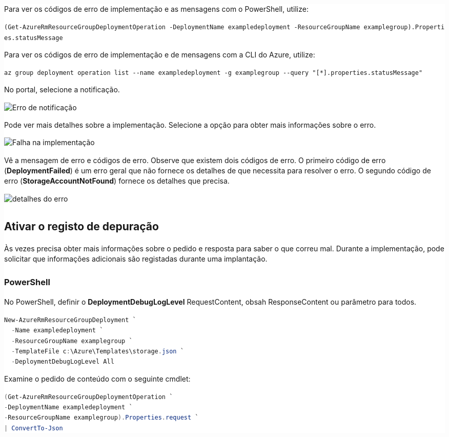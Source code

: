 Para ver os códigos de erro de implementação e as mensagens com o PowerShell, utilize:

```azurepowershell-interactive
(Get-AzureRmResourceGroupDeploymentOperation -DeploymentName exampledeployment -ResourceGroupName examplegroup).Properties.statusMessage
```

Para ver os códigos de erro de implementação e de mensagens com a CLI do Azure, utilize:

```azurecli-interactive
az group deployment operation list --name exampledeployment -g examplegroup --query "[*].properties.statusMessage"
```

No portal, selecione a notificação.

![Erro de notificação](./media/resource-manager-common-deployment-errors/notification.png)

Pode ver mais detalhes sobre a implementação. Selecione a opção para obter mais informações sobre o erro.

![Falha na implementação](./media/resource-manager-common-deployment-errors/deployment-failed.png)

Vê a mensagem de erro e códigos de erro. Observe que existem dois códigos de erro. O primeiro código de erro (**DeploymentFailed**) é um erro geral que não fornece os detalhes de que necessita para resolver o erro. O segundo código de erro (**StorageAccountNotFound**) fornece os detalhes que precisa. 

![detalhes do erro](./media/resource-manager-common-deployment-errors/error-details.png)

## <a name="enable-debug-logging"></a>Ativar o registo de depuração

Às vezes precisa obter mais informações sobre o pedido e resposta para saber o que correu mal. Durante a implementação, pode solicitar que informações adicionais são registadas durante uma implantação. 

### <a name="powershell"></a>PowerShell

No PowerShell, definir o **DeploymentDebugLogLevel** RequestContent, obsah ResponseContent ou parâmetro para todos.

```powershell
New-AzureRmResourceGroupDeployment `
  -Name exampledeployment `
  -ResourceGroupName examplegroup `
  -TemplateFile c:\Azure\Templates\storage.json `
  -DeploymentDebugLogLevel All
```

Examine o pedido de conteúdo com o seguinte cmdlet:

```powershell
(Get-AzureRmResourceGroupDeploymentOperation `
-DeploymentName exampledeployment `
-ResourceGroupName examplegroup).Properties.request `
| ConvertTo-Json
```
